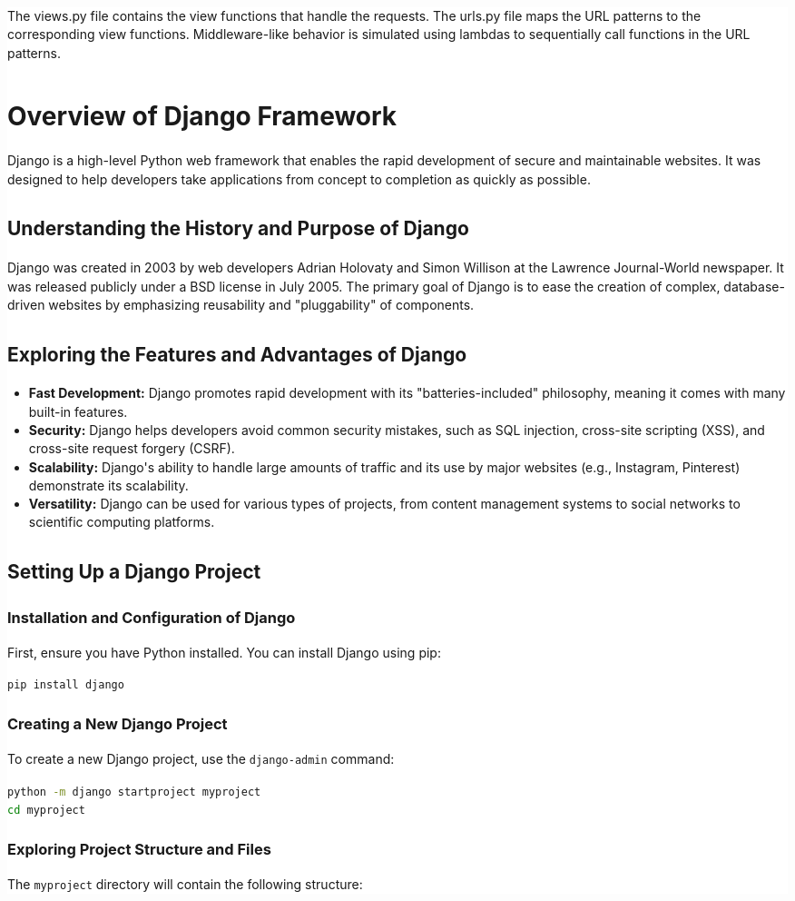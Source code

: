 The views.py file contains the view functions that handle the requests.
The urls.py file maps the URL patterns to the corresponding view functions.
Middleware-like behavior is simulated using lambdas to sequentially call functions in the URL patterns.

# Overview of Django Framework

Django is a high-level Python web framework that enables the rapid development of secure and maintainable websites. It was designed to help developers take applications from concept to completion as quickly as possible.

## Understanding the History and Purpose of Django

Django was created in 2003 by web developers Adrian Holovaty and Simon Willison at the Lawrence Journal-World newspaper. It was released publicly under a BSD license in July 2005. The primary goal of Django is to ease the creation of complex, database-driven websites by emphasizing reusability and "pluggability" of components.

## Exploring the Features and Advantages of Django

- **Fast Development:** Django promotes rapid development with its "batteries-included" philosophy, meaning it comes with many built-in features.
- **Security:** Django helps developers avoid common security mistakes, such as SQL injection, cross-site scripting (XSS), and cross-site request forgery (CSRF).
- **Scalability:** Django's ability to handle large amounts of traffic and its use by major websites (e.g., Instagram, Pinterest) demonstrate its scalability.
- **Versatility:** Django can be used for various types of projects, from content management systems to social networks to scientific computing platforms.

## Setting Up a Django Project

### Installation and Configuration of Django

First, ensure you have Python installed. You can install Django using pip:

```bash
pip install django
```

### Creating a New Django Project

To create a new Django project, use the `django-admin` command:

```bash
python -m django startproject myproject
cd myproject
```

### Exploring Project Structure and Files

The `myproject` directory will contain the following structure:
